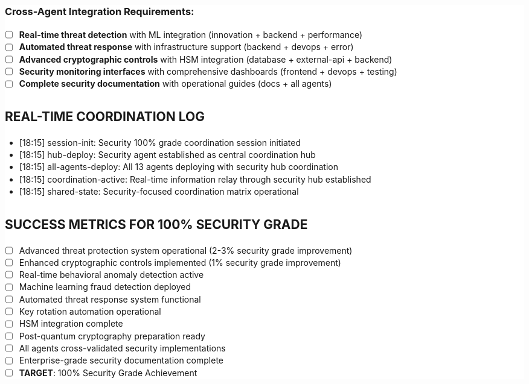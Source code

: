 ### Cross-Agent Integration Requirements:
- [ ] **Real-time threat detection** with ML integration (innovation + backend + performance)
- [ ] **Automated threat response** with infrastructure support (backend + devops + error)
- [ ] **Advanced cryptographic controls** with HSM integration (database + external-api + backend)
- [ ] **Security monitoring interfaces** with comprehensive dashboards (frontend + devops + testing)
- [ ] **Complete security documentation** with operational guides (docs + all agents)

## REAL-TIME COORDINATION LOG
- [18:15] session-init: Security 100% grade coordination session initiated
- [18:15] hub-deploy: Security agent established as central coordination hub
- [18:15] all-agents-deploy: All 13 agents deploying with security hub coordination
- [18:15] coordination-active: Real-time information relay through security hub established
- [18:15] shared-state: Security-focused coordination matrix operational

## SUCCESS METRICS FOR 100% SECURITY GRADE
- [ ] Advanced threat protection system operational (2-3% security grade improvement)
- [ ] Enhanced cryptographic controls implemented (1% security grade improvement)
- [ ] Real-time behavioral anomaly detection active
- [ ] Machine learning fraud detection deployed
- [ ] Automated threat response system functional
- [ ] Key rotation automation operational
- [ ] HSM integration complete
- [ ] Post-quantum cryptography preparation ready
- [ ] All agents cross-validated security implementations
- [ ] Enterprise-grade security documentation complete
- [ ] **TARGET**: 100% Security Grade Achievement